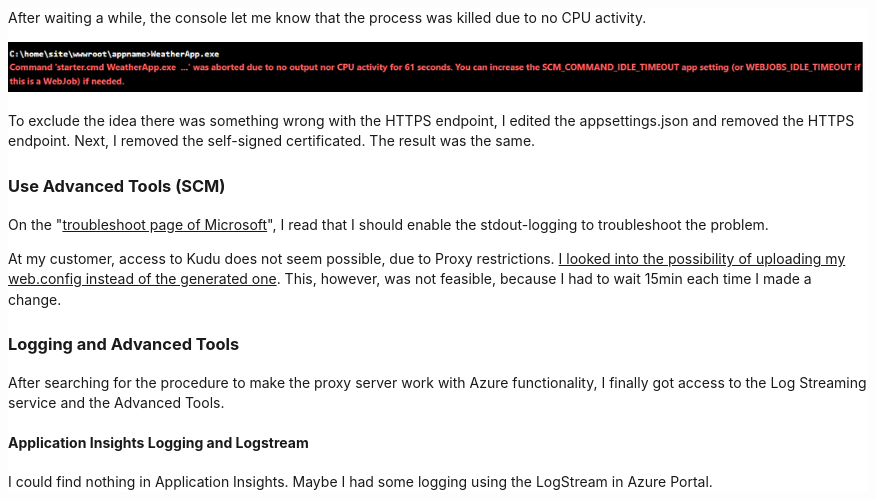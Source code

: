 After waiting a while, the console let me know that the process was killed due to no CPU activity.

![webjob_idle_timeout_error.png](../assets/images/blog/2023-02-19-internal-server-error-an-azure-app-service-tale/webjob_idle_timeout_error.png)

To exclude the idea there was something wrong with the HTTPS endpoint, I edited the appsettings.json and removed the HTTPS endpoint. Next, I removed the self-signed certificated. The result was the same.

### Use Advanced Tools (SCM)

On the "[troubleshoot page of Microsoft](https://learn.microsoft.com/en-us/aspnet/core/test/troubleshoot-azure-iis?view=aspnetcore-7.0#app-startup-errors)", I read that I should enable the stdout-logging to troubleshoot the problem.

At my customer, access to Kudu does not seem possible, due to Proxy restrictions. [I looked into the possibility of uploading my web.config instead of the generated one](https://learn.microsoft.com/en-us/aspnet/core/host-and-deploy/iis/web-config?view=aspnetcore-7.0). This, however, was not feasible, because I had to wait 15min each time I made a change.

### Logging and Advanced Tools

After searching for the procedure to make the proxy server work with Azure functionality, I finally got access to the Log Streaming service and the Advanced Tools.

#### Application Insights Logging and Logstream

I could find nothing in Application Insights. Maybe I had some logging using the LogStream in Azure Portal.
